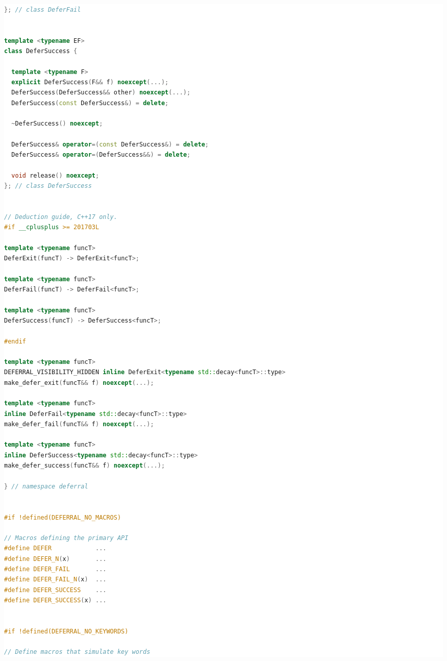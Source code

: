 ```c++
}; // class DeferFail


template <typename EF>
class DeferSuccess {

  template <typename F>
  explicit DeferSuccess(F&& f) noexcept(...);
  DeferSuccess(DeferSuccess&& other) noexcept(...);
  DeferSuccess(const DeferSuccess&) = delete;

  ~DeferSuccess() noexcept;

  DeferSuccess& operator=(const DeferSuccess&) = delete;
  DeferSuccess& operator=(DeferSuccess&&) = delete;

  void release() noexcept;
}; // class DeferSuccess


// Deduction guide, C++17 only.
#if __cplusplus >= 201703L

template <typename funcT>
DeferExit(funcT) -> DeferExit<funcT>;

template <typename funcT>
DeferFail(funcT) -> DeferFail<funcT>;

template <typename funcT>
DeferSuccess(funcT) -> DeferSuccess<funcT>;

#endif

template <typename funcT>
DEFERRAL_VISIBILITY_HIDDEN inline DeferExit<typename std::decay<funcT>::type>
make_defer_exit(funcT&& f) noexcept(...);

template <typename funcT>
inline DeferFail<typename std::decay<funcT>::type>
make_defer_fail(funcT&& f) noexcept(...);

template <typename funcT>
inline DeferSuccess<typename std::decay<funcT>::type>
make_defer_success(funcT&& f) noexcept(...);

} // namespace deferral


#if !defined(DEFERRAL_NO_MACROS)

// Macros defining the primary API
#define DEFER            ...
#define DEFER_N(x)       ...
#define DEFER_FAIL       ...
#define DEFER_FAIL_N(x)  ...
#define DEFER_SUCCESS    ...
#define DEFER_SUCCESS(x) ...


#if !defined(DEFERRAL_NO_KEYWORDS)

// Define macros that simulate key words
```